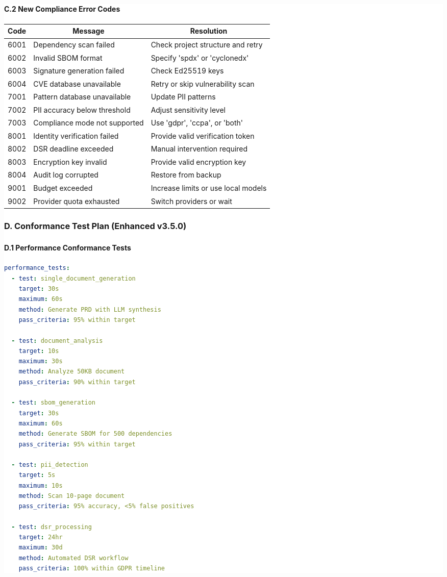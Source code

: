 #### C.2 New Compliance Error Codes

| Code | Message | Resolution |
|------|---------|------------|
| 6001 | Dependency scan failed | Check project structure and retry |
| 6002 | Invalid SBOM format | Specify 'spdx' or 'cyclonedx' |
| 6003 | Signature generation failed | Check Ed25519 keys |
| 6004 | CVE database unavailable | Retry or skip vulnerability scan |
| 7001 | Pattern database unavailable | Update PII patterns |
| 7002 | PII accuracy below threshold | Adjust sensitivity level |
| 7003 | Compliance mode not supported | Use 'gdpr', 'ccpa', or 'both' |
| 8001 | Identity verification failed | Provide valid verification token |
| 8002 | DSR deadline exceeded | Manual intervention required |
| 8003 | Encryption key invalid | Provide valid encryption key |
| 8004 | Audit log corrupted | Restore from backup |
| 9001 | Budget exceeded | Increase limits or use local models |
| 9002 | Provider quota exhausted | Switch providers or wait |

### D. Conformance Test Plan (Enhanced v3.5.0)

#### D.1 Performance Conformance Tests

```yaml
performance_tests:
  - test: single_document_generation
    target: 30s
    maximum: 60s
    method: Generate PRD with LLM synthesis
    pass_criteria: 95% within target
    
  - test: document_analysis
    target: 10s
    maximum: 30s
    method: Analyze 50KB document
    pass_criteria: 90% within target
    
  - test: sbom_generation
    target: 30s
    maximum: 60s
    method: Generate SBOM for 500 dependencies
    pass_criteria: 95% within target
    
  - test: pii_detection
    target: 5s
    maximum: 10s
    method: Scan 10-page document
    pass_criteria: 95% accuracy, <5% false positives
    
  - test: dsr_processing
    target: 24hr
    maximum: 30d
    method: Automated DSR workflow
    pass_criteria: 100% within GDPR timeline
```
